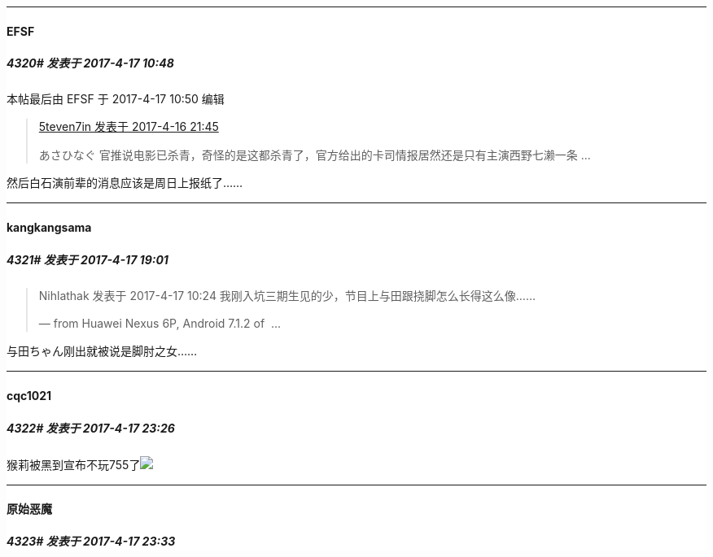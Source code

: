 




-----

####  EFSF  
##### 4320#       发表于 2017-4-17 10:48



 本帖最后由 EFSF 于 2017-4-17 10:50 编辑 
<blockquote><a href="httphttps://bbs.saraba1st.com/2b/forum.php?mod=redirect&amp;goto=findpost&amp;pid=35686975&amp;ptid=1102389" target="_blank">5teven7in 发表于 2017-4-16 21:45</a>

あさひなぐ 官推说电影已杀青，奇怪的是这都杀青了，官方给出的卡司情报居然还是只有主演西野七濑一条 ...</blockquote>
然后白石演前辈的消息应该是周日上报纸了……







-----

####  kangkangsama  
##### 4321#       发表于 2017-4-17 19:01



<blockquote>Nihlathak 发表于 2017-4-17 10:24
我刚入坑三期生见的少，节目上与田跟挠脚怎么长得这么像……


— from Huawei Nexus 6P, Android 7.1.2 of  ...</blockquote>
与田ちゃん刚出就被说是脚肘之女……







-----

####  cqc1021  
##### 4322#       发表于 2017-4-17 23:26




猴莉被黑到宣布不玩755了<img src="https://static.saraba1st.com/image/smiley/face/115.gif" referrerpolicy="no-referrer">







-----

####  原始恶魔  
##### 4323#       发表于 2017-4-17 23:33


